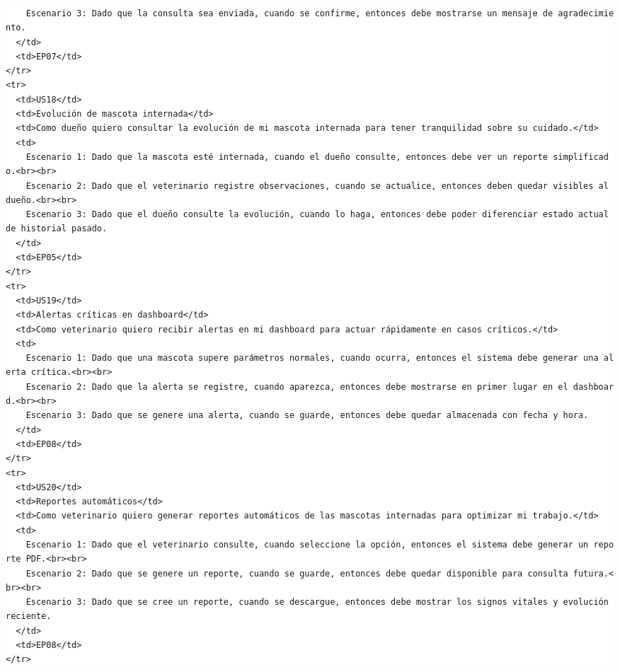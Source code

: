         Escenario 3: Dado que la consulta sea enviada, cuando se confirme, entonces debe mostrarse un mensaje de agradecimiento.
      </td>
      <td>EP07</td>
    </tr>
    <tr>
      <td>US18</td>
      <td>Evolución de mascota internada</td>
      <td>Como dueño quiero consultar la evolución de mi mascota internada para tener tranquilidad sobre su cuidado.</td>
      <td>
        Escenario 1: Dado que la mascota esté internada, cuando el dueño consulte, entonces debe ver un reporte simplificado.<br><br>
        Escenario 2: Dado que el veterinario registre observaciones, cuando se actualice, entonces deben quedar visibles al dueño.<br><br>
        Escenario 3: Dado que el dueño consulte la evolución, cuando lo haga, entonces debe poder diferenciar estado actual de historial pasado.
      </td>
      <td>EP05</td>
    </tr>
    <tr>
      <td>US19</td>
      <td>Alertas críticas en dashboard</td>
      <td>Como veterinario quiero recibir alertas en mi dashboard para actuar rápidamente en casos críticos.</td>
      <td>
        Escenario 1: Dado que una mascota supere parámetros normales, cuando ocurra, entonces el sistema debe generar una alerta crítica.<br><br>
        Escenario 2: Dado que la alerta se registre, cuando aparezca, entonces debe mostrarse en primer lugar en el dashboard.<br><br>
        Escenario 3: Dado que se genere una alerta, cuando se guarde, entonces debe quedar almacenada con fecha y hora.
      </td>
      <td>EP08</td>
    </tr>
    <tr>
      <td>US20</td>
      <td>Reportes automáticos</td>
      <td>Como veterinario quiero generar reportes automáticos de las mascotas internadas para optimizar mi trabajo.</td>
      <td>
        Escenario 1: Dado que el veterinario consulte, cuando seleccione la opción, entonces el sistema debe generar un reporte PDF.<br><br>
        Escenario 2: Dado que se genere un reporte, cuando se guarde, entonces debe quedar disponible para consulta futura.<br><br>
        Escenario 3: Dado que se cree un reporte, cuando se descargue, entonces debe mostrar los signos vitales y evolución reciente.
      </td>
      <td>EP08</td>
    </tr>
  </tbody>
</table>
